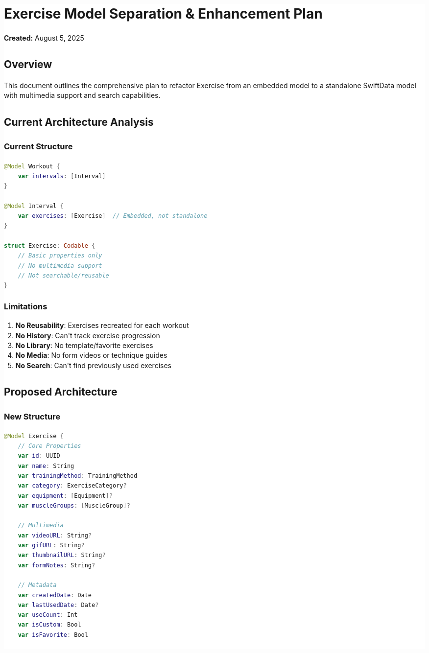 # Exercise Model Separation & Enhancement Plan

**Created:** August 5, 2025

## Overview

This document outlines the comprehensive plan to refactor Exercise from an embedded model to a standalone SwiftData model with multimedia support and search capabilities.

## Current Architecture Analysis

### Current Structure
```swift
@Model Workout {
    var intervals: [Interval]
}

@Model Interval {
    var exercises: [Exercise]  // Embedded, not standalone
}

struct Exercise: Codable {
    // Basic properties only
    // No multimedia support
    // Not searchable/reusable
}
```

### Limitations
1. **No Reusability**: Exercises recreated for each workout
2. **No History**: Can't track exercise progression
3. **No Library**: No template/favorite exercises
4. **No Media**: No form videos or technique guides
5. **No Search**: Can't find previously used exercises

## Proposed Architecture

### New Structure
```swift
@Model Exercise {
    // Core Properties
    var id: UUID
    var name: String
    var trainingMethod: TrainingMethod
    var category: ExerciseCategory?
    var equipment: [Equipment]?
    var muscleGroups: [MuscleGroup]?
    
    // Multimedia
    var videoURL: String?
    var gifURL: String?
    var thumbnailURL: String?
    var formNotes: String?
    
    // Metadata
    var createdDate: Date
    var lastUsedDate: Date?
    var useCount: Int
    var isCustom: Bool
    var isFavorite: Bool
    
```